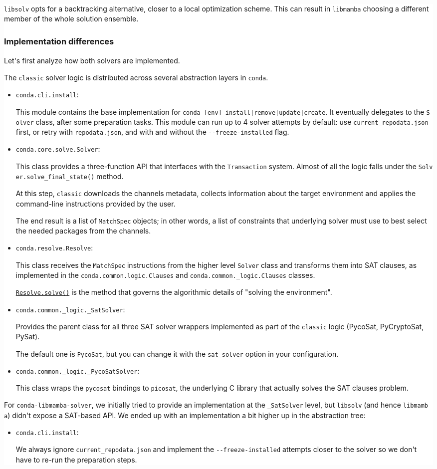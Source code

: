   `libsolv` opts for a backtracking alternative, closer to a local
  optimization scheme. This can result in `libmamba` choosing a different
  member of the whole solution ensemble.

### Implementation differences

Let's first analyze how both solvers are implemented.

The `classic` solver logic is distributed across several abstraction layers in `conda`.

* `conda.cli.install`:

  This module contains the base implementation for `conda [env] install|remove|update|create`.
  It eventually delegates to the `Solver` class, after some preparation tasks.
  This module can run up to 4 solver attempts by default: use `current_repodata.json` first, or retry with `repodata.json`, and with and without the `--freeze-installed` flag.

* `conda.core.solve.Solver`:

  This class provides a three-function API that interfaces with the `Transaction` system.
  Almost of all the logic falls under the `Solver.solve_final_state()` method.

  At this step, `classic` downloads the channels metadata, collects information about the target environment and applies the command-line instructions provided by the user.

  The end result is a list of `MatchSpec` objects;
  in other words, a list of constraints that underlying solver must use to best select the needed packages from the channels.

* `conda.resolve.Resolve`:

  This class receives the `MatchSpec` instructions from the higher level `Solver` class and transforms them into SAT clauses, as implemented in the `conda.common.logic.Clauses` and `conda.common._logic.Clauses` classes.

  [`Resolve.solve()`][Resolve.solve] is the method that governs the algorithmic details of "solving the environment".

* `conda.common._logic._SatSolver`:

  Provides the parent class for all three SAT solver wrappers implemented as part of the `classic` logic (PycoSat, PyCryptoSat, PySat).

  The default one is `PycoSat`, but you can change it with the `sat_solver` option in your configuration.

* `conda.common._logic._PycoSatSolver`:

  This class wraps the `pycosat` bindings to `picosat`, the underlying C library that actually solves the SAT clauses problem.

For `conda-libmamba-solver`, we initially tried to provide an implementation at the `_SatSolver` level,
but `libsolv` (and hence `libmamba`) didn't expose a SAT-based API.
We ended up with an implementation a bit higher up in the abstraction tree:

* `conda.cli.install`:

  We always ignore `current_repodata.json` and implement the
  `--freeze-installed` attempts closer to the solver so we don't have
  to re-run the preparation steps.


[conda.c]: https://github.com/openSUSE/libsolv/blob/0.7.22/src/conda.c
[policy.c]: https://github.com/openSUSE/libsolv/blob/0.7.22/src/policy.c
[selection.c]: https://github.com/openSUSE/libsolv/blob/0.7.22/src/selection.c
[Resolve.solve]: https://github.com/conda/conda/blob/22.9.0/conda/resolve.py#L1244
[libsolv-history]: https://github.com/openSUSE/libsolv/blob/0.7.22/doc/libsolv-history.txt
[libsolv-history-sat]: https://github.com/openSUSE/libsolv/blob/0.7.22/doc/libsolv-history.txt#using-sat-for-solving
[libsolv-ms]: https://github.com/openSUSE/libsolv/issues/284#issuecomment-428927641
[mamba_libsolv_docs]: https://mamba.readthedocs.io/en/latest/advanced_usage/package_resolution.html
[minisat]: http://minisat.se/
[jlap]: https://github.com/conda/conda/issues/11640
[powerloader]: https://github.com/mamba-org/powerloader
[deep-dive]: https://docs.conda.io/projects/conda/en/stable/dev-guide/deep-dive-solvers.html
[mamba-pkg-resolution]: https://mamba.readthedocs.io/en/latest/advanced_usage/package_resolution.html
[libsolv-docs]: https://github.com/openSUSE/libsolv/tree/master/doc
[libsolv-issue]: https://github.com/openSUSE/libsolv/issues/284
[conda-solvers-issue]: https://github.com/conda/conda/issues/7808#issuecomment-429805392